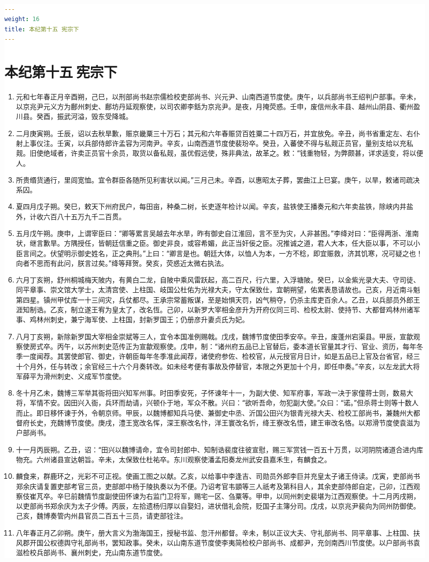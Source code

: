```yaml
---
weight: 16
title: 本纪第十五 宪宗下
---
```


# 本纪第十五 宪宗下

1. <span id="本纪第十五_宪宗下-1"></span>
元和七年春正月辛酉朔，己巳，以刑部尚书赵宗儒检校吏部尚书、兴元尹、山南西道节度使。庚午，以兵部尚书王绍判户部事。辛未，以京兆尹元义方为鄜州刺史、鄜坊丹延观察使，以司农卿李銛为京兆尹。是夜，月掩荧惑。壬申，废信州永丰县、越州山阴县、衢州盈川县。癸酉，振武河溢，毁东受降城。

2. <span id="本纪第十五_宪宗下-2"></span>
二月庚寅朔。壬辰，诏以去秋旱歉，赈京畿粟三十万石；其元和六年春赈贷百姓粟二十四万石，并宜放免。辛丑，尚书省重定左、右仆射上事仪注。壬寅，以兵部侍郎许孟容为河南尹。辛亥，山南西道节度使裴玢卒。癸丑，入蕃使不得与私觌正员官，量别支给以充私觌。旧使绝域者，许卖正员官十余员，取货以备私觌，虽优假远使，殊非典法，故革之。敕：“钱重物轻，为弊颇甚，详求适变，将以便人。

3. <span id="本纪第十五_宪宗下-3"></span>
所贵缗货通行，里闾宽恤。宜令群臣各随所见利害状以闻。”三月己未。辛酉，以惠昭太子葬，罢曲江上巳宴。庚午，以旱，敕诸司疏决系囚。

4. <span id="本纪第十五_宪宗下-4"></span>
夏四月戊子朔。癸巳，敕天下州府民户，每田亩，种桑二树，长吏逐年检计以闻。辛亥，盐铁使王播奏元和六年卖盐铁，除峡内井盐外，计收六百八十五万九千二百贯。

5. <span id="本纪第十五_宪宗下-5"></span>
五月戊午朔。庚申，上谓宰臣曰：“卿等累言吴越去年水旱，昨有御史自江淮回，言不至为灾，人非甚困。”李绛对曰：“臣得两浙、淮南状，继言歉旱。方隅授任，皆朝廷信重之臣。御史非良，或容希媚，此正当奸佞之臣。况推诚之道，君人大本，任大臣以事，不可以小臣言间之。伏望明示御史姓名，正之典刑。”上曰：“卿言是也。朝廷大体，以恤人为本，一方不稔，即宜赈救，济其饥寒，况可疑之也！向者不思而有此问，朕言过矣。”绛等拜贺。癸亥，荧惑近太微右执法。

6. <span id="本纪第十五_宪宗下-6"></span>
六月丁亥朔，舒州桐城梅天陂内，有黄白二龙，自陂中乘风雷跃起，高二百尺，行六里，入浮塘陂。癸巳，以金紫光录大夫、守司徒、同平章事、崇文馆大学士，太清宫使、上柱国、岐国公杜佑为光禄大夫，守太保致仕，宜朝朔望，佑累表恳请故也。己亥，月近南斗魁第四星。镇州甲仗库一十三间灾，兵仗都尽。王承宗常蓄叛谋，至是始惧天罚，凶气稍夺，仍杀主库吏百余人。乙丑，以兵部员外郎王涯知制诰。乙亥，制立遂王宥为皇太了，改名恆。己卯，以新罗大宰相金彦升为开府仪同三司、检校太尉、使持节、大都督鸡林州诸军事、鸡林州刺史，兼宁海军使、上柱国，封新罗国王；仍册彦升妻贞氏为妃。

7. <span id="本纪第十五_宪宗下-7"></span>
八月丁亥朔，新除新罗国大宰相金崇斌等三人，宜令本国准例赐戟。戊戌，魏博节度使田季安卒。辛丑，废蓬州宕渠县。甲辰，宣歙观察使房式卒。丙午，以苏州刺史范传正为宣歙观察使。戊申，制：“诸州府五品已上官替后，委本道长官量其才行、官业、资历，每年冬季一度闻荐。其罢使郎官、御史，许朝臣每年冬季准此闻荐，诸使府参佐、检校官，从元授官月日计，如是五品已上官及台省官，经三十个月外，任与转改；余官经三十六个月奏转改。如未经考便有事故及停替官，本限之外更加十个月，即任申奏。”辛亥，以左龙武大将军薛平为滑州刺史、义成军节度使。

8. <span id="本纪第十五_宪宗下-8"></span>
冬十月乙未，魏博三军举其衙将田兴知军州事。时田季安死，子怀谏年十一，为副大使、知军府事，军政一决于家僮蒋士则，数易大将，军情不安。因田兴入衙，兵环而劫请，兴顿仆于地，军众不散。兴曰：“欲听吾命，勿犯副大使。”众曰：“诺。”但杀蒋士则等十数人而止。即日移怀谏于外，令朝京师。甲辰，以魏博都知兵马使、兼御史中丞、沂国公田兴为银青光禄大夫、检校工部尚书，兼魏州大都督府长史，充魏博节度使。庚戌，澧王宽改名恽，深王察改名忭，洋王寰改名忻，绛王寮改名悟，建王审改名恪。以郑滑节度使袁滋为户部尚书。

9. <span id="本纪第十五_宪宗下-9"></span>
十一月丙辰朔。乙丑，诏：“田兴以魏博请命，宜令司封郎中、知制诰裴度往彼宣慰，赐三军赏钱一百五十万贯，以河阴院诸道合进内库物充。六州诸县宣达朝旨。辛未，太保致仕杜祐卒。东川观察使潘孟阳奏龙州武安县嘉禾生，有麟食之。

10. <span id="本纪第十五_宪宗下-10"></span>
麟食来，群鹿环之，光彩不可正视。使画工图之以献。乙亥，以给事中李逢吉、司勋员外郎李巨并充皇太子诸王侍读。戊寅，吏部尚书郑余庆请复置吏部考官三员，吏部郎中杨于陵执奏以为不便。乃诏考官韦顗等三人祇考及第科目人，其余吏部侍郎自定，己卯，江西观察伎崔芃卒。辛巳前魏情节度副使田怀谏为右监门卫将军，赐宅一区、刍粟等。甲申，以同州刺史裴堪为江西观察使。十二月丙戌朔，以吏部尚书郑余庆为太子少傅。丙辰，左拾遗杨归厚以自娶妇，进状借礼会院，贬国子主簿分司。戊戌，以京兆尹裴向为同州防御使。己亥，魏博奏管内州县官员二百五十三员，请吏部铨注。

11. <span id="本纪第十五_宪宗下-11"></span>
八年春正月乙卯朔。庚午，册大言义为渤海国王，授秘书监、忽汗州都督。辛未，制以正议大夫、守礼部尚书、同平章事、上柱国、扶风郡开国公权德舆守礼部尚书，罢知政事。癸未，以山南东道节度使李夷简检校户部尚书、成都尹，充剑南西川节度使。以户部尚书袁滋检校兵部尚书、襄州刺史，充山南东道节度使。
